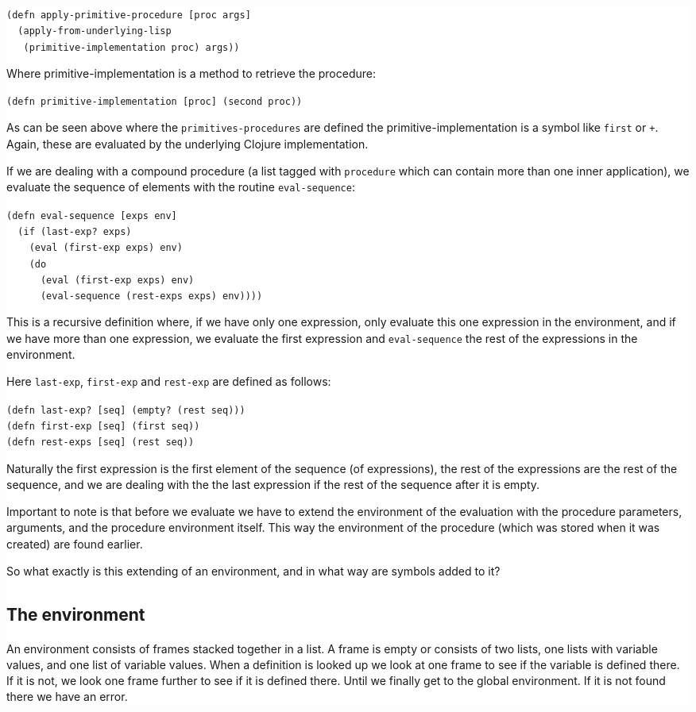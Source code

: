 ```
(defn apply-primitive-procedure [proc args]
  (apply-from-underlying-lisp
   (primitive-implementation proc) args))
```

Where primitive-implementation is a method to retrieve the procedure:

```
(defn primitive-implementation [proc] (second proc))
```
As can be seen above where the `primitives-procedures` are defined the primitive-implementation is a symbol like `first` or `+`. 
Again, these are evaluated by the underlying Clojure implementation.

If we are dealing with a compound procedure (a list tagged with `procedure` which can contain more than one inner application), we evaluate the sequence of elements with the routine `eval-sequence`:

```
(defn eval-sequence [exps env]
  (if (last-exp? exps)
    (eval (first-exp exps) env)
    (do
      (eval (first-exp exps) env)
      (eval-sequence (rest-exps exps) env))))
```
This is a recursive definition where, if we have only one expression, only evaluate this one expression in the environment, and if we have more than one expression, we evaluate the first expression and `eval-sequence` the rest of the expressions in the environment.

Here `last-exp`, `first-exp` and `rest-exp` are defined as follows:

```
(defn last-exp? [seq] (empty? (rest seq)))
(defn first-exp [seq] (first seq))
(defn rest-exps [seq] (rest seq))
```

Naturally the first expression is the first element of the sequence (of expressions), the rest of the expressions are the rest of the sequence, and we are dealing with the the last expression if the rest of the sequence after it is empty.

Important to note is that before we evaluate we have to extend the environment of the evaluation with the procedure parameters, arguments, and the procedure environment itself. 
This way the environment of the procedure (which was stored when it was created) are found earlier.

So what exactly is this extending of an environment, and in what way are symbols added to it? 


## The environment

An environment consists of frames stacked together in a list. A frame is empty or consists of two lists, one lists with variable values, and one list of variable values.
When a definition is looked up we look at one frame to see if the variable is defined there. If it is not, we look one frame further to see if it is defined there. Until we finally get to the global environment. If it is not found there we have an error.
